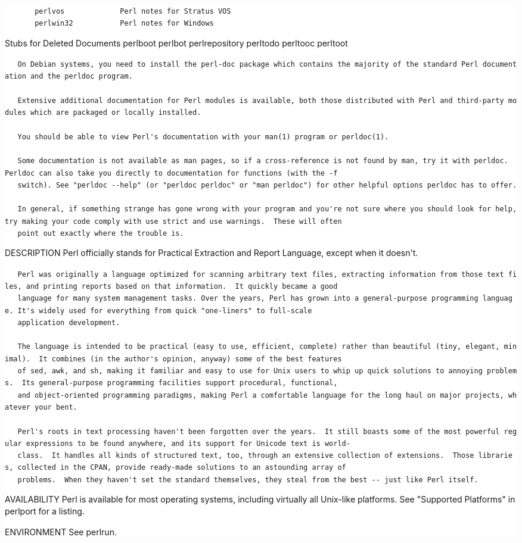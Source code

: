            perlvos             Perl notes for Stratus VOS
           perlwin32           Perl notes for Windows

   Stubs for Deleted Documents
           perlboot
           perlbot
           perlrepository
           perltodo
           perltooc
           perltoot

       On Debian systems, you need to install the perl-doc package which contains the majority of the standard Perl documentation and the perldoc program.

       Extensive additional documentation for Perl modules is available, both those distributed with Perl and third-party modules which are packaged or locally installed.

       You should be able to view Perl's documentation with your man(1) program or perldoc(1).

       Some documentation is not available as man pages, so if a cross-reference is not found by man, try it with perldoc.  Perldoc can also take you directly to documentation for functions (with the -f
       switch). See "perldoc --help" (or "perldoc perldoc" or "man perldoc") for other helpful options perldoc has to offer.

       In general, if something strange has gone wrong with your program and you're not sure where you should look for help, try making your code comply with use strict and use warnings.  These will often
       point out exactly where the trouble is.

DESCRIPTION
       Perl officially stands for Practical Extraction and Report Language, except when it doesn't.

       Perl was originally a language optimized for scanning arbitrary text files, extracting information from those text files, and printing reports based on that information.  It quickly became a good
       language for many system management tasks. Over the years, Perl has grown into a general-purpose programming language. It's widely used for everything from quick "one-liners" to full-scale
       application development.

       The language is intended to be practical (easy to use, efficient, complete) rather than beautiful (tiny, elegant, minimal).  It combines (in the author's opinion, anyway) some of the best features
       of sed, awk, and sh, making it familiar and easy to use for Unix users to whip up quick solutions to annoying problems.  Its general-purpose programming facilities support procedural, functional,
       and object-oriented programming paradigms, making Perl a comfortable language for the long haul on major projects, whatever your bent.

       Perl's roots in text processing haven't been forgotten over the years.  It still boasts some of the most powerful regular expressions to be found anywhere, and its support for Unicode text is world-
       class.  It handles all kinds of structured text, too, through an extensive collection of extensions.  Those libraries, collected in the CPAN, provide ready-made solutions to an astounding array of
       problems.  When they haven't set the standard themselves, they steal from the best -- just like Perl itself.

AVAILABILITY
       Perl is available for most operating systems, including virtually all Unix-like platforms.  See "Supported Platforms" in perlport for a listing.

ENVIRONMENT
       See perlrun.
